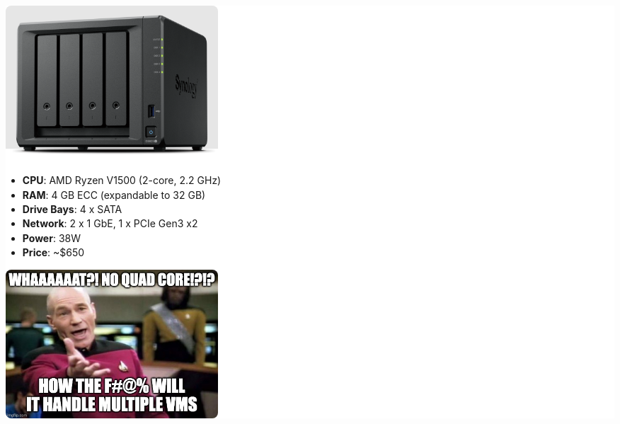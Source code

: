 <img src="synology-DS925-plus.png" alt="Synology DS925+" style="max-width: 300px; display: block; margin: 0; border-radius: 8px;">

- **CPU**: AMD Ryzen V1500 (2-core, 2.2 GHz)  
- **RAM**: 4 GB ECC (expandable to 32 GB)  
- **Drive Bays**: 4 x SATA  
- **Network**: 2 x 1 GbE, 1 x PCIe Gen3 x2  
- **Power**: 38W  
- **Price**: ~$650  

<img src="picard-synology-meme.jpg" alt="Why Picard" style="max-width: 300px; display: block; margin: 0; border-radius: 8px;">
